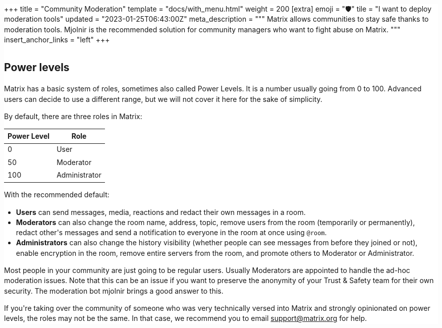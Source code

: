 +++
title = "Community Moderation"
template = "docs/with_menu.html"
weight = 200
[extra]
emoji = "🛡️"
tile = "I want to deploy moderation tools"
updated = "2023-01-25T06:43:00Z"
meta_description = """
Matrix allows communities to stay safe thanks to moderation tools. Mjolnir is
the recommended solution for community managers who want to fight abuse on
Matrix.
"""
insert_anchor_links = "left"
+++

## Power levels

Matrix has a basic system of roles, sometimes also called Power Levels. It is a
number usually going from 0 to 100. Advanced users can decide to use a different
range, but we will not cover it here for the sake of simplicity.

By default, there are three roles in Matrix:

| Power Level | Role          |
|-------------|---------------|
| 0           | User          |
| 50          | Moderator     |
| 100         | Administrator |

With the recommended default:

- **Users** can send messages, media, reactions and redact their own messages in
  a room.
- **Moderators** can also change the room name, address, topic, remove users
  from the room (temporarily or permanently), redact other's messages and send a
  notification to everyone in the room at once using `@room`.
- **Administrators** can also change the history visibility (whether people can
  see messages from before they joined or not), enable encryption in the room,
  remove entire servers from the room, and promote others to Moderator or
  Administrator.

Most people in your community are just going to be regular users. Usually
Moderators are appointed to handle the ad-hoc moderation issues. Note that this
can be an issue if you want to preserve the anonymity of your Trust & Safety
team for their own security. The moderation bot mjolnir brings a good answer to
this.

If you're taking over the community of someone who was very technically versed
into Matrix and strongly opinionated on power levels, the roles may not be the
same. In that case, we recommend you to email
[support@matrix.org](mailto:support@matrix.org) for help.
